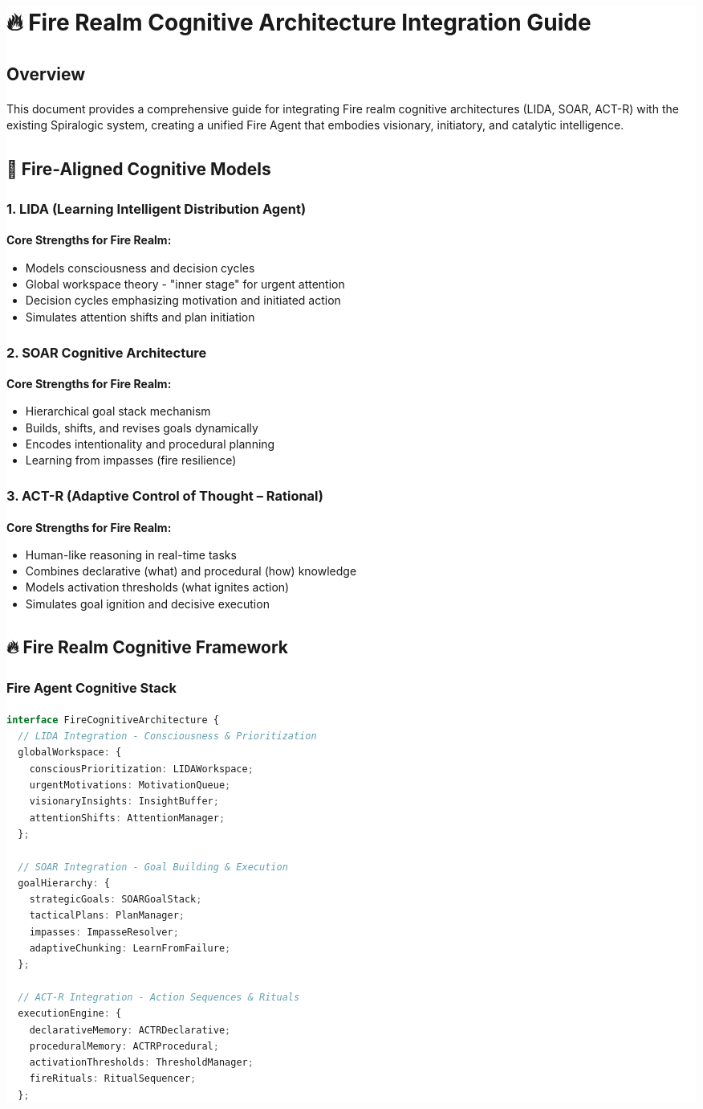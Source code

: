 # 🔥 Fire Realm Cognitive Architecture Integration Guide

## Overview

This document provides a comprehensive guide for integrating Fire realm cognitive architectures (LIDA, SOAR, ACT-R) with the existing Spiralogic system, creating a unified Fire Agent that embodies visionary, initiatory, and catalytic intelligence.

## 🧠 Fire-Aligned Cognitive Models

### 1. LIDA (Learning Intelligent Distribution Agent)
**Core Strengths for Fire Realm:**
- Models consciousness and decision cycles
- Global workspace theory - "inner stage" for urgent attention
- Decision cycles emphasizing motivation and initiated action
- Simulates attention shifts and plan initiation

### 2. SOAR Cognitive Architecture  
**Core Strengths for Fire Realm:**
- Hierarchical goal stack mechanism
- Builds, shifts, and revises goals dynamically
- Encodes intentionality and procedural planning
- Learning from impasses (fire resilience)

### 3. ACT-R (Adaptive Control of Thought – Rational)
**Core Strengths for Fire Realm:**
- Human-like reasoning in real-time tasks
- Combines declarative (what) and procedural (how) knowledge
- Models activation thresholds (what ignites action)
- Simulates goal ignition and decisive execution

## 🔥 Fire Realm Cognitive Framework

### Fire Agent Cognitive Stack

```typescript
interface FireCognitiveArchitecture {
  // LIDA Integration - Consciousness & Prioritization
  globalWorkspace: {
    consciousPrioritization: LIDAWorkspace;
    urgentMotivations: MotivationQueue;
    visionaryInsights: InsightBuffer;
    attentionShifts: AttentionManager;
  };

  // SOAR Integration - Goal Building & Execution
  goalHierarchy: {
    strategicGoals: SOARGoalStack;
    tacticalPlans: PlanManager;
    impasses: ImpasseResolver;
    adaptiveChunking: LearnFromFailure;
  };

  // ACT-R Integration - Action Sequences & Rituals
  executionEngine: {
    declarativeMemory: ACTRDeclarative;
    proceduralMemory: ACTRProcedural; 
    activationThresholds: ThresholdManager;
    fireRituals: RitualSequencer;
  };
```